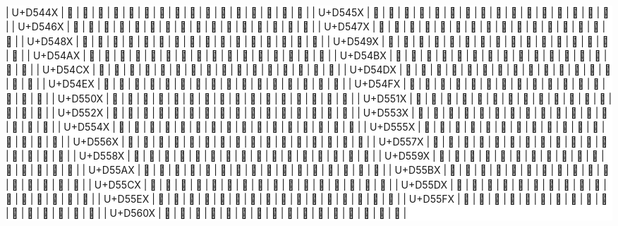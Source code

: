 | U+D544X | &#xD5440; | &#xD5441; | &#xD5442; | &#xD5443; | &#xD5444; | &#xD5445; | &#xD5446; | &#xD5447; | &#xD5448; | &#xD5449; | &#xD544A; | &#xD544B; | &#xD544C; | &#xD544D; | &#xD544E; | &#xD544F; |
| U+D545X | &#xD5450; | &#xD5451; | &#xD5452; | &#xD5453; | &#xD5454; | &#xD5455; | &#xD5456; | &#xD5457; | &#xD5458; | &#xD5459; | &#xD545A; | &#xD545B; | &#xD545C; | &#xD545D; | &#xD545E; | &#xD545F; |
| U+D546X | &#xD5460; | &#xD5461; | &#xD5462; | &#xD5463; | &#xD5464; | &#xD5465; | &#xD5466; | &#xD5467; | &#xD5468; | &#xD5469; | &#xD546A; | &#xD546B; | &#xD546C; | &#xD546D; | &#xD546E; | &#xD546F; |
| U+D547X | &#xD5470; | &#xD5471; | &#xD5472; | &#xD5473; | &#xD5474; | &#xD5475; | &#xD5476; | &#xD5477; | &#xD5478; | &#xD5479; | &#xD547A; | &#xD547B; | &#xD547C; | &#xD547D; | &#xD547E; | &#xD547F; |
| U+D548X | &#xD5480; | &#xD5481; | &#xD5482; | &#xD5483; | &#xD5484; | &#xD5485; | &#xD5486; | &#xD5487; | &#xD5488; | &#xD5489; | &#xD548A; | &#xD548B; | &#xD548C; | &#xD548D; | &#xD548E; | &#xD548F; |
| U+D549X | &#xD5490; | &#xD5491; | &#xD5492; | &#xD5493; | &#xD5494; | &#xD5495; | &#xD5496; | &#xD5497; | &#xD5498; | &#xD5499; | &#xD549A; | &#xD549B; | &#xD549C; | &#xD549D; | &#xD549E; | &#xD549F; |
| U+D54AX | &#xD54A0; | &#xD54A1; | &#xD54A2; | &#xD54A3; | &#xD54A4; | &#xD54A5; | &#xD54A6; | &#xD54A7; | &#xD54A8; | &#xD54A9; | &#xD54AA; | &#xD54AB; | &#xD54AC; | &#xD54AD; | &#xD54AE; | &#xD54AF; |
| U+D54BX | &#xD54B0; | &#xD54B1; | &#xD54B2; | &#xD54B3; | &#xD54B4; | &#xD54B5; | &#xD54B6; | &#xD54B7; | &#xD54B8; | &#xD54B9; | &#xD54BA; | &#xD54BB; | &#xD54BC; | &#xD54BD; | &#xD54BE; | &#xD54BF; |
| U+D54CX | &#xD54C0; | &#xD54C1; | &#xD54C2; | &#xD54C3; | &#xD54C4; | &#xD54C5; | &#xD54C6; | &#xD54C7; | &#xD54C8; | &#xD54C9; | &#xD54CA; | &#xD54CB; | &#xD54CC; | &#xD54CD; | &#xD54CE; | &#xD54CF; |
| U+D54DX | &#xD54D0; | &#xD54D1; | &#xD54D2; | &#xD54D3; | &#xD54D4; | &#xD54D5; | &#xD54D6; | &#xD54D7; | &#xD54D8; | &#xD54D9; | &#xD54DA; | &#xD54DB; | &#xD54DC; | &#xD54DD; | &#xD54DE; | &#xD54DF; |
| U+D54EX | &#xD54E0; | &#xD54E1; | &#xD54E2; | &#xD54E3; | &#xD54E4; | &#xD54E5; | &#xD54E6; | &#xD54E7; | &#xD54E8; | &#xD54E9; | &#xD54EA; | &#xD54EB; | &#xD54EC; | &#xD54ED; | &#xD54EE; | &#xD54EF; |
| U+D54FX | &#xD54F0; | &#xD54F1; | &#xD54F2; | &#xD54F3; | &#xD54F4; | &#xD54F5; | &#xD54F6; | &#xD54F7; | &#xD54F8; | &#xD54F9; | &#xD54FA; | &#xD54FB; | &#xD54FC; | &#xD54FD; | &#xD54FE; | &#xD54FF; |
| U+D550X | &#xD5500; | &#xD5501; | &#xD5502; | &#xD5503; | &#xD5504; | &#xD5505; | &#xD5506; | &#xD5507; | &#xD5508; | &#xD5509; | &#xD550A; | &#xD550B; | &#xD550C; | &#xD550D; | &#xD550E; | &#xD550F; |
| U+D551X | &#xD5510; | &#xD5511; | &#xD5512; | &#xD5513; | &#xD5514; | &#xD5515; | &#xD5516; | &#xD5517; | &#xD5518; | &#xD5519; | &#xD551A; | &#xD551B; | &#xD551C; | &#xD551D; | &#xD551E; | &#xD551F; |
| U+D552X | &#xD5520; | &#xD5521; | &#xD5522; | &#xD5523; | &#xD5524; | &#xD5525; | &#xD5526; | &#xD5527; | &#xD5528; | &#xD5529; | &#xD552A; | &#xD552B; | &#xD552C; | &#xD552D; | &#xD552E; | &#xD552F; |
| U+D553X | &#xD5530; | &#xD5531; | &#xD5532; | &#xD5533; | &#xD5534; | &#xD5535; | &#xD5536; | &#xD5537; | &#xD5538; | &#xD5539; | &#xD553A; | &#xD553B; | &#xD553C; | &#xD553D; | &#xD553E; | &#xD553F; |
| U+D554X | &#xD5540; | &#xD5541; | &#xD5542; | &#xD5543; | &#xD5544; | &#xD5545; | &#xD5546; | &#xD5547; | &#xD5548; | &#xD5549; | &#xD554A; | &#xD554B; | &#xD554C; | &#xD554D; | &#xD554E; | &#xD554F; |
| U+D555X | &#xD5550; | &#xD5551; | &#xD5552; | &#xD5553; | &#xD5554; | &#xD5555; | &#xD5556; | &#xD5557; | &#xD5558; | &#xD5559; | &#xD555A; | &#xD555B; | &#xD555C; | &#xD555D; | &#xD555E; | &#xD555F; |
| U+D556X | &#xD5560; | &#xD5561; | &#xD5562; | &#xD5563; | &#xD5564; | &#xD5565; | &#xD5566; | &#xD5567; | &#xD5568; | &#xD5569; | &#xD556A; | &#xD556B; | &#xD556C; | &#xD556D; | &#xD556E; | &#xD556F; |
| U+D557X | &#xD5570; | &#xD5571; | &#xD5572; | &#xD5573; | &#xD5574; | &#xD5575; | &#xD5576; | &#xD5577; | &#xD5578; | &#xD5579; | &#xD557A; | &#xD557B; | &#xD557C; | &#xD557D; | &#xD557E; | &#xD557F; |
| U+D558X | &#xD5580; | &#xD5581; | &#xD5582; | &#xD5583; | &#xD5584; | &#xD5585; | &#xD5586; | &#xD5587; | &#xD5588; | &#xD5589; | &#xD558A; | &#xD558B; | &#xD558C; | &#xD558D; | &#xD558E; | &#xD558F; |
| U+D559X | &#xD5590; | &#xD5591; | &#xD5592; | &#xD5593; | &#xD5594; | &#xD5595; | &#xD5596; | &#xD5597; | &#xD5598; | &#xD5599; | &#xD559A; | &#xD559B; | &#xD559C; | &#xD559D; | &#xD559E; | &#xD559F; |
| U+D55AX | &#xD55A0; | &#xD55A1; | &#xD55A2; | &#xD55A3; | &#xD55A4; | &#xD55A5; | &#xD55A6; | &#xD55A7; | &#xD55A8; | &#xD55A9; | &#xD55AA; | &#xD55AB; | &#xD55AC; | &#xD55AD; | &#xD55AE; | &#xD55AF; |
| U+D55BX | &#xD55B0; | &#xD55B1; | &#xD55B2; | &#xD55B3; | &#xD55B4; | &#xD55B5; | &#xD55B6; | &#xD55B7; | &#xD55B8; | &#xD55B9; | &#xD55BA; | &#xD55BB; | &#xD55BC; | &#xD55BD; | &#xD55BE; | &#xD55BF; |
| U+D55CX | &#xD55C0; | &#xD55C1; | &#xD55C2; | &#xD55C3; | &#xD55C4; | &#xD55C5; | &#xD55C6; | &#xD55C7; | &#xD55C8; | &#xD55C9; | &#xD55CA; | &#xD55CB; | &#xD55CC; | &#xD55CD; | &#xD55CE; | &#xD55CF; |
| U+D55DX | &#xD55D0; | &#xD55D1; | &#xD55D2; | &#xD55D3; | &#xD55D4; | &#xD55D5; | &#xD55D6; | &#xD55D7; | &#xD55D8; | &#xD55D9; | &#xD55DA; | &#xD55DB; | &#xD55DC; | &#xD55DD; | &#xD55DE; | &#xD55DF; |
| U+D55EX | &#xD55E0; | &#xD55E1; | &#xD55E2; | &#xD55E3; | &#xD55E4; | &#xD55E5; | &#xD55E6; | &#xD55E7; | &#xD55E8; | &#xD55E9; | &#xD55EA; | &#xD55EB; | &#xD55EC; | &#xD55ED; | &#xD55EE; | &#xD55EF; |
| U+D55FX | &#xD55F0; | &#xD55F1; | &#xD55F2; | &#xD55F3; | &#xD55F4; | &#xD55F5; | &#xD55F6; | &#xD55F7; | &#xD55F8; | &#xD55F9; | &#xD55FA; | &#xD55FB; | &#xD55FC; | &#xD55FD; | &#xD55FE; | &#xD55FF; |
| U+D560X | &#xD5600; | &#xD5601; | &#xD5602; | &#xD5603; | &#xD5604; | &#xD5605; | &#xD5606; | &#xD5607; | &#xD5608; | &#xD5609; | &#xD560A; | &#xD560B; | &#xD560C; | &#xD560D; | &#xD560E; | &#xD560F; |